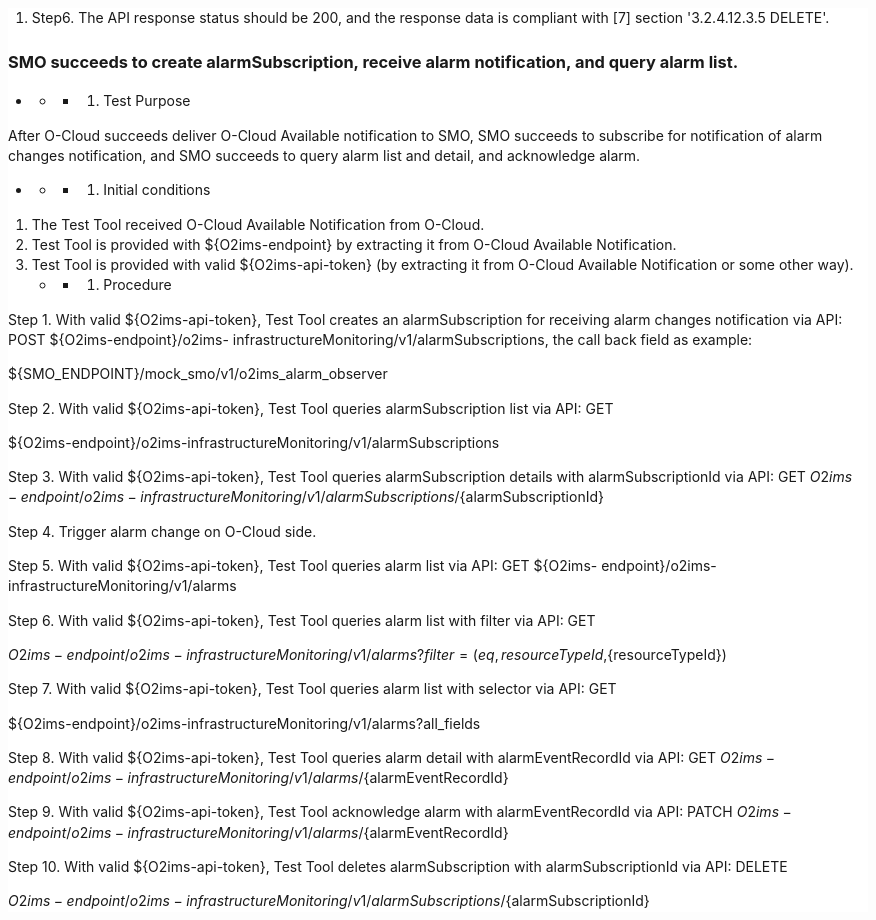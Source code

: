 1. Step6. The API response status should be 200, and the response data is compliant with [7] section '3.2.4.12.3.5 DELETE'.

### SMO succeeds to create alarmSubscription, receive alarm notification, and query alarm list.

* + - 1. Test Purpose

After O-Cloud succeeds deliver O-Cloud Available notification to SMO, SMO succeeds to subscribe for notification of alarm changes notification, and SMO succeeds to query alarm list and detail, and acknowledge alarm.

* + - 1. Initial conditions

1. The Test Tool received O-Cloud Available Notification from O-Cloud.
2. Test Tool is provided with ${O2ims-endpoint} by extracting it from O-Cloud Available Notification.
3. Test Tool is provided with valid ${O2ims-api-token} (by extracting it from O-Cloud Available Notification or some other way).
   * + 1. Procedure

Step 1. With valid ${O2ims-api-token}, Test Tool creates an alarmSubscription for receiving alarm changes notification via API: POST ${O2ims-endpoint}/o2ims- infrastructureMonitoring/v1/alarmSubscriptions, the call back field as example:

${SMO\_ENDPOINT}/mock\_smo/v1/o2ims\_alarm\_observer

Step 2. With valid ${O2ims-api-token}, Test Tool queries alarmSubscription list via API: GET

${O2ims-endpoint}/o2ims-infrastructureMonitoring/v1/alarmSubscriptions

Step 3. With valid ${O2ims-api-token}, Test Tool queries alarmSubscription details with alarmSubscriptionId via API: GET ${O2ims-endpoint}/o2ims- infrastructureMonitoring/v1/alarmSubscriptions/${alarmSubscriptionId}

Step 4. Trigger alarm change on O-Cloud side.

Step 5. With valid ${O2ims-api-token}, Test Tool queries alarm list via API: GET ${O2ims- endpoint}/o2ims-infrastructureMonitoring/v1/alarms

Step 6. With valid ${O2ims-api-token}, Test Tool queries alarm list with filter via API: GET

${O2ims-endpoint}/o2ims- infrastructureMonitoring/v1/alarms?filter=(eq,resourceTypeId,${resourceTypeId})

Step 7. With valid ${O2ims-api-token}, Test Tool queries alarm list with selector via API: GET

${O2ims-endpoint}/o2ims-infrastructureMonitoring/v1/alarms?all\_fields

Step 8. With valid ${O2ims-api-token}, Test Tool queries alarm detail with alarmEventRecordId via API: GET ${O2ims-endpoint}/o2ims-infrastructureMonitoring/v1/alarms/${alarmEventRecordId}

Step 9. With valid ${O2ims-api-token}, Test Tool acknowledge alarm with alarmEventRecordId via API: PATCH ${O2ims-endpoint}/o2ims- infrastructureMonitoring/v1/alarms/${alarmEventRecordId}

Step 10. With valid ${O2ims-api-token}, Test Tool deletes alarmSubscription with alarmSubscriptionId via API: DELETE

${O2ims-endpoint}/o2ims- infrastructureMonitoring/v1/alarmSubscriptions/${alarmSubscriptionId}
